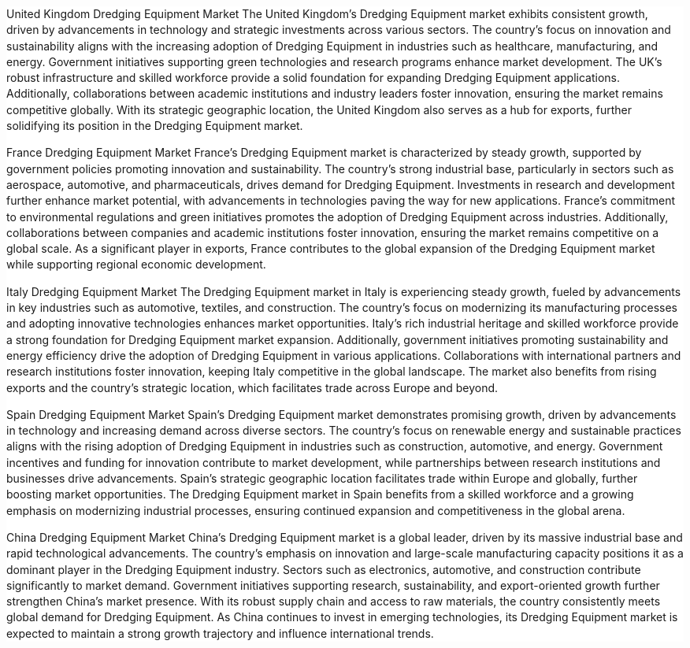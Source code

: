 United Kingdom Dredging Equipment Market
The United Kingdom’s Dredging Equipment market exhibits consistent growth, driven by advancements in technology and strategic investments across various sectors. The country’s focus on innovation and sustainability aligns with the increasing adoption of Dredging Equipment in industries such as healthcare, manufacturing, and energy. Government initiatives supporting green technologies and research programs enhance market development. The UK’s robust infrastructure and skilled workforce provide a solid foundation for expanding Dredging Equipment applications. Additionally, collaborations between academic institutions and industry leaders foster innovation, ensuring the market remains competitive globally. With its strategic geographic location, the United Kingdom also serves as a hub for exports, further solidifying its position in the Dredging Equipment market.

France Dredging Equipment Market
France’s Dredging Equipment market is characterized by steady growth, supported by government policies promoting innovation and sustainability. The country’s strong industrial base, particularly in sectors such as aerospace, automotive, and pharmaceuticals, drives demand for Dredging Equipment. Investments in research and development further enhance market potential, with advancements in technologies paving the way for new applications. France’s commitment to environmental regulations and green initiatives promotes the adoption of Dredging Equipment across industries. Additionally, collaborations between companies and academic institutions foster innovation, ensuring the market remains competitive on a global scale. As a significant player in exports, France contributes to the global expansion of the Dredging Equipment market while supporting regional economic development.

Italy Dredging Equipment Market
The Dredging Equipment market in Italy is experiencing steady growth, fueled by advancements in key industries such as automotive, textiles, and construction. The country’s focus on modernizing its manufacturing processes and adopting innovative technologies enhances market opportunities. Italy’s rich industrial heritage and skilled workforce provide a strong foundation for Dredging Equipment market expansion. Additionally, government initiatives promoting sustainability and energy efficiency drive the adoption of Dredging Equipment in various applications. Collaborations with international partners and research institutions foster innovation, keeping Italy competitive in the global landscape. The market also benefits from rising exports and the country’s strategic location, which facilitates trade across Europe and beyond.

Spain Dredging Equipment Market
Spain’s Dredging Equipment market demonstrates promising growth, driven by advancements in technology and increasing demand across diverse sectors. The country’s focus on renewable energy and sustainable practices aligns with the rising adoption of Dredging Equipment in industries such as construction, automotive, and energy. Government incentives and funding for innovation contribute to market development, while partnerships between research institutions and businesses drive advancements. Spain’s strategic geographic location facilitates trade within Europe and globally, further boosting market opportunities. The Dredging Equipment market in Spain benefits from a skilled workforce and a growing emphasis on modernizing industrial processes, ensuring continued expansion and competitiveness in the global arena.

China Dredging Equipment Market
China’s Dredging Equipment market is a global leader, driven by its massive industrial base and rapid technological advancements. The country’s emphasis on innovation and large-scale manufacturing capacity positions it as a dominant player in the Dredging Equipment industry. Sectors such as electronics, automotive, and construction contribute significantly to market demand. Government initiatives supporting research, sustainability, and export-oriented growth further strengthen China’s market presence. With its robust supply chain and access to raw materials, the country consistently meets global demand for Dredging Equipment. As China continues to invest in emerging technologies, its Dredging Equipment market is expected to maintain a strong growth trajectory and influence international trends.
